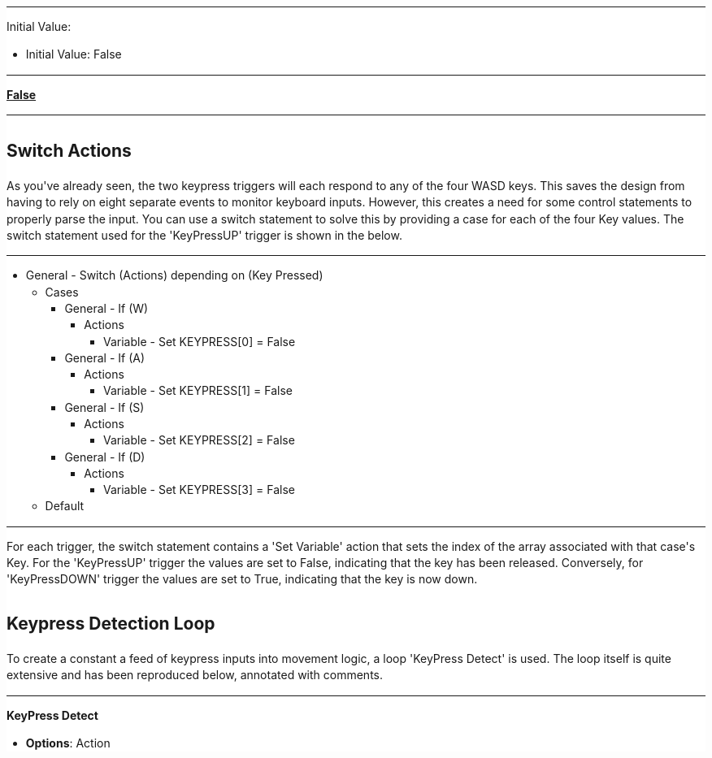 -----------------------------------------------------------------------------------------------------

Initial Value:  
- Initial Value: False

-----------------------------------------------------------------------------------------------------

<u>**False**</u>

-----------------------------------------------------------------------------------------------------

## Switch Actions

As you've already seen, the two keypress triggers will each respond to any of the four WASD keys. This saves the design from having to rely on eight separate events to monitor keyboard inputs. However, this creates a need for some control statements to properly parse the input. You can use a switch statement to solve this by providing a case for each of the four Key values. The switch statement used for the 'KeyPressUP' trigger is shown in the below.

-----------------------------------------------------------------------------------------------------

  - General - Switch (Actions) depending on (Key Pressed)
    - Cases
      - General - If (W)
        - Actions
          - Variable - Set KEYPRESS[0] = False
      - General - If (A)
        - Actions
          - Variable - Set KEYPRESS[1] = False
      - General - If (S)
        - Actions
          - Variable - Set KEYPRESS[2] = False
      - General - If (D)
        - Actions
          - Variable - Set KEYPRESS[3] = False
    - Default

-----------------------------------------------------------------------------------------------------

For each trigger, the switch statement contains a 'Set Variable' action that sets the index of the array associated with that case's Key. For the 'KeyPressUP' trigger the values are set to False, indicating that the key has been released. Conversely, for 'KeyPressDOWN' trigger the values are set to True, indicating that the key is now down.

## Keypress Detection Loop

To create a constant a feed of keypress inputs into movement logic, a loop 'KeyPress Detect' is used. The loop itself is quite extensive and has been reproduced below, annotated with comments.

-----------------------------------------------------------------------------------------------------

**KeyPress Detect**
  - **Options**: Action 
